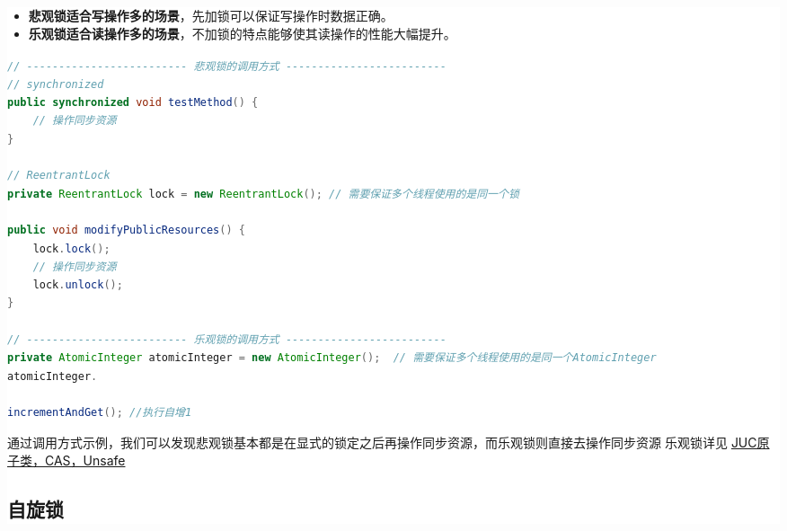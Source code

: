 - **悲观锁适合写操作多的场景**，先加锁可以保证写操作时数据正确。
- **乐观锁适合读操作多的场景**，不加锁的特点能够使其读操作的性能大幅提升。

```java
// ------------------------- 悲观锁的调用方式 -------------------------
// synchronized
public synchronized void testMethod() {
    // 操作同步资源
}

// ReentrantLock
private ReentrantLock lock = new ReentrantLock(); // 需要保证多个线程使用的是同一个锁

public void modifyPublicResources() {
    lock.lock();
    // 操作同步资源
    lock.unlock();
}

// ------------------------- 乐观锁的调用方式 -------------------------
private AtomicInteger atomicInteger = new AtomicInteger();  // 需要保证多个线程使用的是同一个AtomicInteger
atomicInteger.

incrementAndGet(); //执行自增1
```

通过调用方式示例，我们可以发现悲观锁基本都是在显式的锁定之后再操作同步资源，而乐观锁则直接去操作同步资源
乐观锁详见 [JUC原子类，CAS，Unsafe](08.JUC%E5%8E%9F%E5%AD%90%E7%B1%BB%EF%BC%8CCAS%EF%BC%8CUnsafe.md)

## 自旋锁
